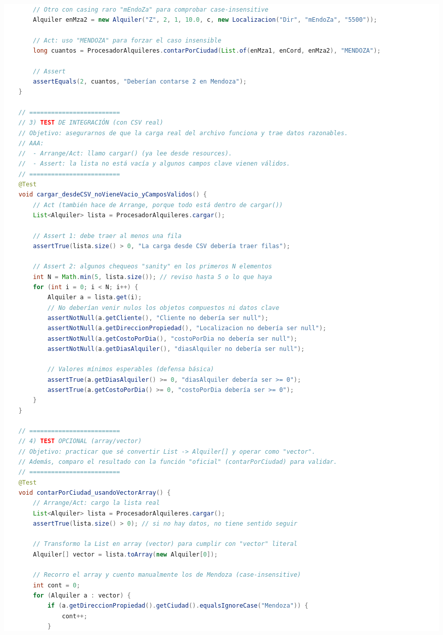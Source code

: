 ```Java
        // Otro con casing raro "mEndoZa" para comprobar case-insensitive
        Alquiler enMza2 = new Alquiler("Z", 2, 1, 10.0, c, new Localizacion("Dir", "mEndoZa", "5500"));

        // Act: uso "MENDOZA" para forzar el caso insensible
        long cuantos = ProcesadorAlquileres.contarPorCiudad(List.of(enMza1, enCord, enMza2), "MENDOZA");

        // Assert
        assertEquals(2, cuantos, "Deberían contarse 2 en Mendoza");
    }

    // =========================
    // 3) TEST DE INTEGRACIÓN (con CSV real)
    // Objetivo: asegurarnos de que la carga real del archivo funciona y trae datos razonables.
    // AAA:
    //  - Arrange/Act: llamo cargar() (ya lee desde resources).
    //  - Assert: la lista no está vacía y algunos campos clave vienen válidos.
    // =========================
    @Test
    void cargar_desdeCSV_noVieneVacio_yCamposValidos() {
        // Act (también hace de Arrange, porque todo está dentro de cargar())
        List<Alquiler> lista = ProcesadorAlquileres.cargar();

        // Assert 1: debe traer al menos una fila
        assertTrue(lista.size() > 0, "La carga desde CSV debería traer filas");

        // Assert 2: algunos chequeos "sanity" en los primeros N elementos
        int N = Math.min(5, lista.size()); // reviso hasta 5 o lo que haya
        for (int i = 0; i < N; i++) {
            Alquiler a = lista.get(i);
            // No deberían venir nulos los objetos compuestos ni datos clave
            assertNotNull(a.getCliente(), "Cliente no debería ser null");
            assertNotNull(a.getDireccionPropiedad(), "Localizacion no debería ser null");
            assertNotNull(a.getCostoPorDia(), "costoPorDia no debería ser null");
            assertNotNull(a.getDiasAlquiler(), "diasAlquiler no debería ser null");

            // Valores mínimos esperables (defensa básica)
            assertTrue(a.getDiasAlquiler() >= 0, "diasAlquiler debería ser >= 0");
            assertTrue(a.getCostoPorDia() >= 0, "costoPorDia debería ser >= 0");
        }
    }

    // =========================
    // 4) TEST OPCIONAL (array/vector)
    // Objetivo: practicar que sé convertir List -> Alquiler[] y operar como "vector".
    // Además, comparo el resultado con la función "oficial" (contarPorCiudad) para validar.
    // =========================
    @Test
    void contarPorCiudad_usandoVectorArray() {
        // Arrange/Act: cargo la lista real
        List<Alquiler> lista = ProcesadorAlquileres.cargar();
        assertTrue(lista.size() > 0); // si no hay datos, no tiene sentido seguir

        // Transformo la List en array (vector) para cumplir con "vector" literal
        Alquiler[] vector = lista.toArray(new Alquiler[0]);

        // Recorro el array y cuento manualmente los de Mendoza (case-insensitive)
        int cont = 0;
        for (Alquiler a : vector) {
            if (a.getDireccionPropiedad().getCiudad().equalsIgnoreCase("Mendoza")) {
                cont++;
            }
```